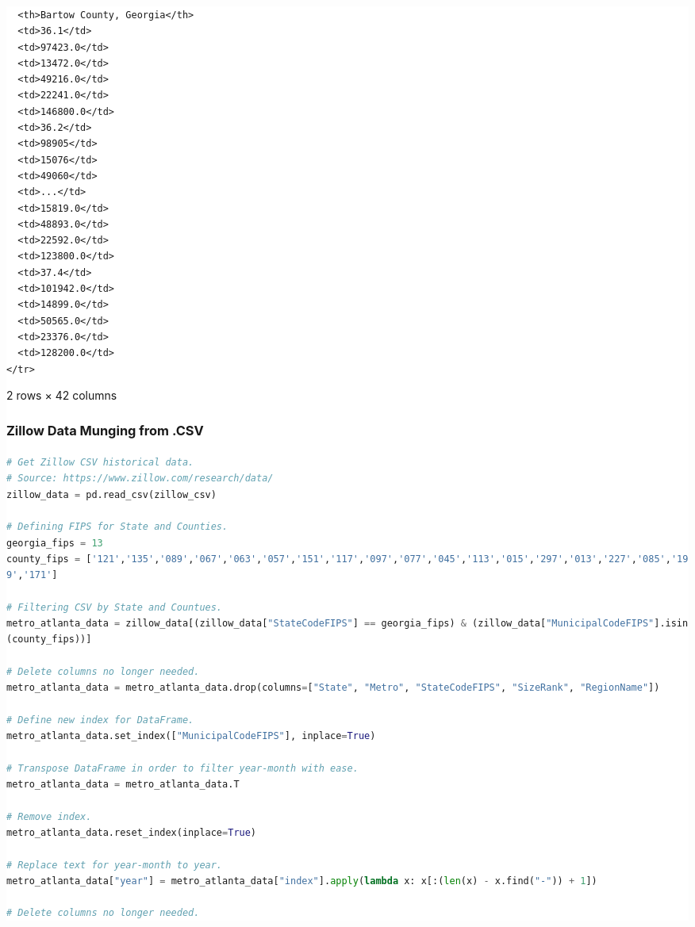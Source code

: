       <th>Bartow County, Georgia</th>
      <td>36.1</td>
      <td>97423.0</td>
      <td>13472.0</td>
      <td>49216.0</td>
      <td>22241.0</td>
      <td>146800.0</td>
      <td>36.2</td>
      <td>98905</td>
      <td>15076</td>
      <td>49060</td>
      <td>...</td>
      <td>15819.0</td>
      <td>48893.0</td>
      <td>22592.0</td>
      <td>123800.0</td>
      <td>37.4</td>
      <td>101942.0</td>
      <td>14899.0</td>
      <td>50565.0</td>
      <td>23376.0</td>
      <td>128200.0</td>
    </tr>
  </tbody>
</table>
<p>2 rows × 42 columns</p>
</div>



### Zillow Data Munging from .CSV  


```python
# Get Zillow CSV historical data.
# Source: https://www.zillow.com/research/data/
zillow_data = pd.read_csv(zillow_csv)

# Defining FIPS for State and Counties.
georgia_fips = 13
county_fips = ['121','135','089','067','063','057','151','117','097','077','045','113','015','297','013','227','085','199','171']

# Filtering CSV by State and Countues.
metro_atlanta_data = zillow_data[(zillow_data["StateCodeFIPS"] == georgia_fips) & (zillow_data["MunicipalCodeFIPS"].isin(county_fips))]

# Delete columns no longer needed.
metro_atlanta_data = metro_atlanta_data.drop(columns=["State", "Metro", "StateCodeFIPS", "SizeRank", "RegionName"])

# Define new index for DataFrame.
metro_atlanta_data.set_index(["MunicipalCodeFIPS"], inplace=True)

# Transpose DataFrame in order to filter year-month with ease.
metro_atlanta_data = metro_atlanta_data.T

# Remove index.
metro_atlanta_data.reset_index(inplace=True)

# Replace text for year-month to year.
metro_atlanta_data["year"] = metro_atlanta_data["index"].apply(lambda x: x[:(len(x) - x.find("-")) + 1])

# Delete columns no longer needed.
```